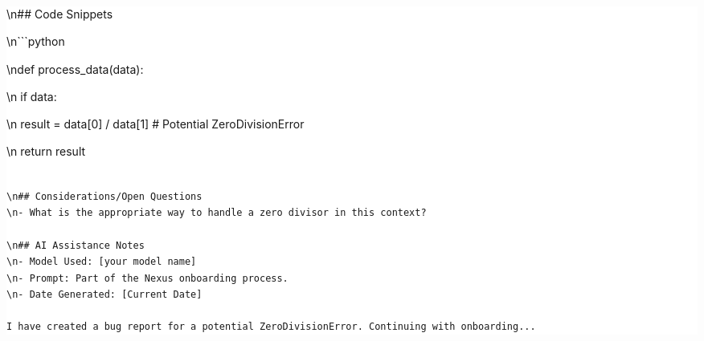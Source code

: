 \n## Code Snippets

\n```python

\ndef process_data(data):

\n if data:

\n result = data[0] / data[1] # Potential ZeroDivisionError

\n return result

```

\n## Considerations/Open Questions
\n- What is the appropriate way to handle a zero divisor in this context?

\n## AI Assistance Notes
\n- Model Used: [your model name]
\n- Prompt: Part of the Nexus onboarding process.
\n- Date Generated: [Current Date]

I have created a bug report for a potential ZeroDivisionError. Continuing with onboarding...
```
